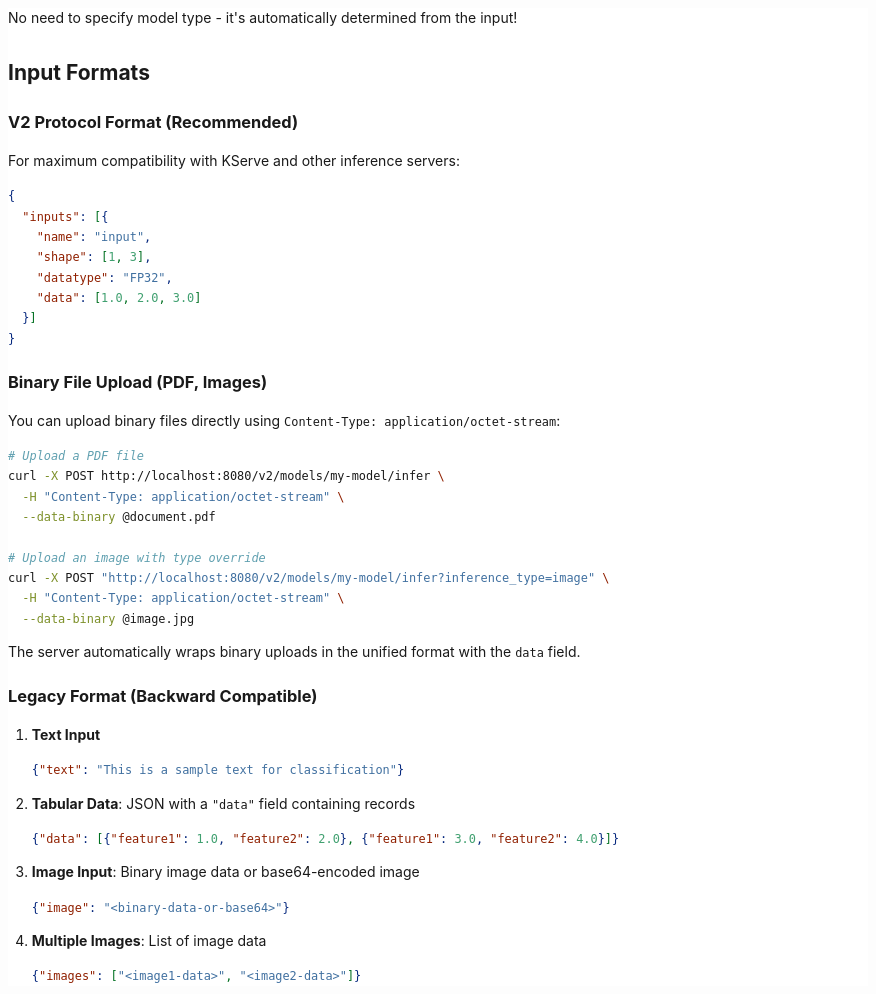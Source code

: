 No need to specify model type - it's automatically determined from the input!

## Input Formats

### V2 Protocol Format (Recommended)

For maximum compatibility with KServe and other inference servers:

```json
{
  "inputs": [{
    "name": "input",
    "shape": [1, 3],
    "datatype": "FP32",
    "data": [1.0, 2.0, 3.0]
  }]
}
```

### Binary File Upload (PDF, Images)

You can upload binary files directly using `Content-Type: application/octet-stream`:

```bash
# Upload a PDF file
curl -X POST http://localhost:8080/v2/models/my-model/infer \
  -H "Content-Type: application/octet-stream" \
  --data-binary @document.pdf

# Upload an image with type override
curl -X POST "http://localhost:8080/v2/models/my-model/infer?inference_type=image" \
  -H "Content-Type: application/octet-stream" \
  --data-binary @image.jpg
```

The server automatically wraps binary uploads in the unified format with the `data` field.

### Legacy Format (Backward Compatible)

1. **Text Input**
   ```json
   {"text": "This is a sample text for classification"}
   ```

2. **Tabular Data**: JSON with a `"data"` field containing records
   ```json
   {"data": [{"feature1": 1.0, "feature2": 2.0}, {"feature1": 3.0, "feature2": 4.0}]}
   ```

3. **Image Input**: Binary image data or base64-encoded image
   ```json
   {"image": "<binary-data-or-base64>"}
   ```

4. **Multiple Images**: List of image data
   ```json
   {"images": ["<image1-data>", "<image2-data>"]}
   ```
